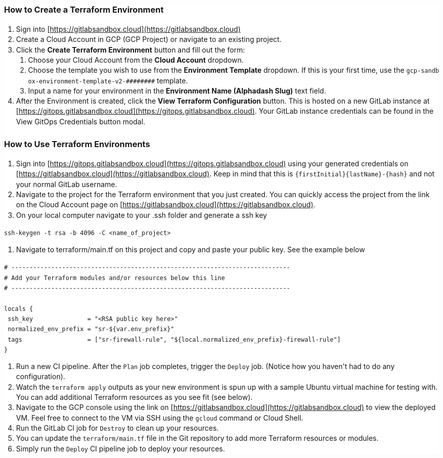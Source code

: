 ### How to Create a Terraform Environment

1. Sign into [https://gitlabsandbox.cloud](https://gitlabsandbox.cloud)
1. Create a Cloud Account in GCP (GCP Project) or navigate to an existing project.
1. Click the **Create Terraform Environment** button and fill out the form:
    1. Choose your Cloud Account from the **Cloud Account** dropdown.
    1. Choose the template you wish to use from the **Environment Template** dropdown. If this is your first time, use the `gcp-sandbox-environment-template-v2-########` template.
    1. Input a name for your environment in the **Environment Name (Alphadash Slug)** text field.
1. After the Environment is created, click the **View Terraform Configuration** button. This is hosted on a new GitLab instance at [https://gitops.gitlabsandbox.cloud](https://gitops.gitlabsandbox.cloud). Your GitLab instance credentials can be found in the View GitOps Credentials button modal.

### How to Use Terraform Environments

1. Sign into [https://gitops.gitlabsandbox.cloud](https://gitops.gitlabsandbox.cloud) using your generated credentials on [https://gitlabsandbox.cloud](https://gitlabsandbox.cloud). Keep in mind that this is `{firstInitial}{lastName}-{hash}` and not your normal GitLab username.
1. Navigate to the project for the Terraform environment that you just created. You can quickly access the project from the link on the Cloud Account page on [https://gitlabsandbox.cloud](https://gitlabsandbox.cloud).
1. On your local computer navigate to your .ssh folder and generate a ssh key

 ```shell
ssh-keygen -t rsa -b 4096 -C <name_of_project>
 ```

1. Navigate to terraform/main.tf on this project and copy and paste your public key. See the example below

 ```shell
# -----------------------------------------------------------------------------
# Add your Terraform modules and/or resources below this line
# -----------------------------------------------------------------------------

locals {
  ssh_key               = "<RSA public key here>"
  normalized_env_prefix = "sr-${var.env_prefix}"
  tags                  = ["sr-firewall-rule", "${local.normalized_env_prefix}-firewall-rule"]
}
```

1. Run a new CI pipeline. After the `Plan` job completes, trigger the `Deploy` job. (Notice how you haven't had to do any configuration).
1. Watch the `terraform apply` outputs as your new environment is spun up with a sample Ubuntu virtual machine for testing with. You can add additional Terraform resources as you see fit (see below).
1. Navigate to the GCP console using the link on [https://gitlabsandbox.cloud](https://gitlabsandbox.cloud) to view the deployed VM. Feel free to connect to the VM via SSH using the `gcloud` command or Cloud Shell.
1. Run the GitLab CI job for `Destroy` to clean up your resources.
1. You can update the `terraform/main.tf` file in the Git repository to add more Terraform resources or modules.
1. Simply run the `Deploy` CI pipeline job to deploy your resources.
